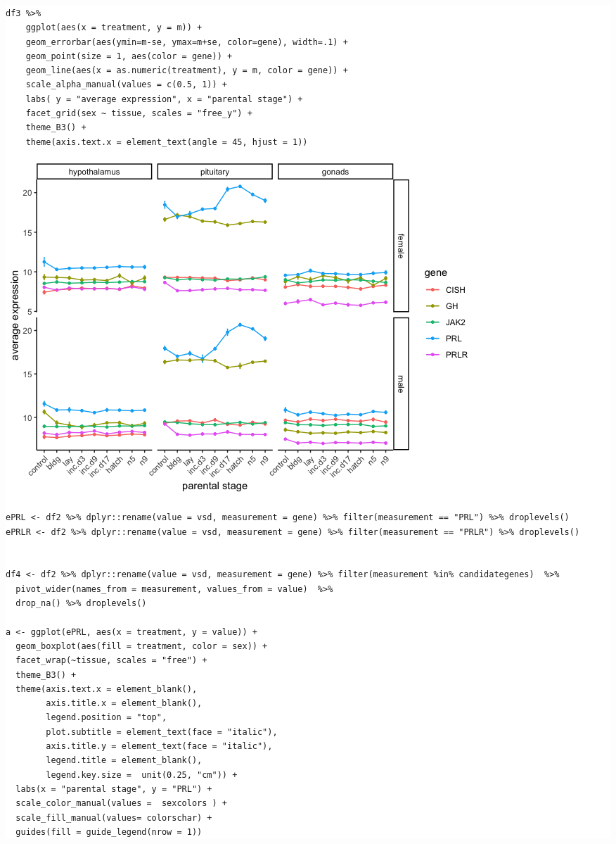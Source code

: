 
    df3 %>%
        ggplot(aes(x = treatment, y = m)) +
        geom_errorbar(aes(ymin=m-se, ymax=m+se, color=gene), width=.1) +
        geom_point(size = 1, aes(color = gene)) +
        geom_line(aes(x = as.numeric(treatment), y = m, color = gene)) +
        scale_alpha_manual(values = c(0.5, 1)) +
        labs( y = "average expression", x = "parental stage") +
        facet_grid(sex ~ tissue, scales = "free_y") +
        theme_B3() +
        theme(axis.text.x = element_text(angle = 45, hjust = 1))

![](../figures/favegenes/candidates-9.png)

    ePRL <- df2 %>% dplyr::rename(value = vsd, measurement = gene) %>% filter(measurement == "PRL") %>% droplevels()
    ePRLR <- df2 %>% dplyr::rename(value = vsd, measurement = gene) %>% filter(measurement == "PRLR") %>% droplevels()


    df4 <- df2 %>% dplyr::rename(value = vsd, measurement = gene) %>% filter(measurement %in% candidategenes)  %>%
      pivot_wider(names_from = measurement, values_from = value)  %>%
      drop_na() %>% droplevels()

    a <- ggplot(ePRL, aes(x = treatment, y = value)) +
      geom_boxplot(aes(fill = treatment, color = sex)) +
      facet_wrap(~tissue, scales = "free") +
      theme_B3() +
      theme(axis.text.x = element_blank(),
            axis.title.x = element_blank(),
            legend.position = "top",
            plot.subtitle = element_text(face = "italic"),
            axis.title.y = element_text(face = "italic"),
            legend.title = element_blank(),
            legend.key.size =  unit(0.25, "cm")) +
      labs(x = "parental stage", y = "PRL") +
      scale_color_manual(values =  sexcolors ) +
      scale_fill_manual(values= colorschar) +
      guides(fill = guide_legend(nrow = 1)) 
